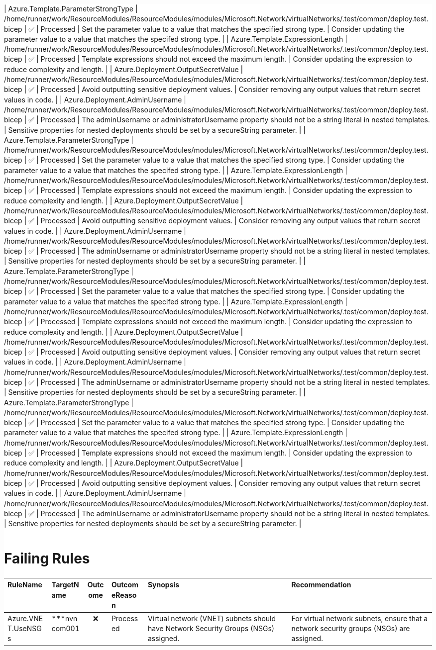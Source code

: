 | Azure.Template.ParameterStrongType | /home/runner/work/ResourceModules/ResourceModules/modules/Microsoft.Network/virtualNetworks/.test/common/deploy.test.bicep | :white_check_mark: | Processed | Set the parameter value to a value that matches the specified strong type. | Consider updating the parameter value to a value that matches the specifed strong type. |
| Azure.Template.ExpressionLength | /home/runner/work/ResourceModules/ResourceModules/modules/Microsoft.Network/virtualNetworks/.test/common/deploy.test.bicep | :white_check_mark: | Processed | Template expressions should not exceed the maximum length. | Consider updating the expression to reduce complexity and length. |
| Azure.Deployment.OutputSecretValue | /home/runner/work/ResourceModules/ResourceModules/modules/Microsoft.Network/virtualNetworks/.test/common/deploy.test.bicep | :white_check_mark: | Processed | Avoid outputting sensitive deployment values. | Consider removing any output values that return secret values in code. |
| Azure.Deployment.AdminUsername | /home/runner/work/ResourceModules/ResourceModules/modules/Microsoft.Network/virtualNetworks/.test/common/deploy.test.bicep | :white_check_mark: | Processed | The adminUsername or administratorUsername property should not be a string literal in nested templates. | Sensitive properties for nested deployments should be set by a secureString parameter. |
| Azure.Template.ParameterStrongType | /home/runner/work/ResourceModules/ResourceModules/modules/Microsoft.Network/virtualNetworks/.test/common/deploy.test.bicep | :white_check_mark: | Processed | Set the parameter value to a value that matches the specified strong type. | Consider updating the parameter value to a value that matches the specifed strong type. |
| Azure.Template.ExpressionLength | /home/runner/work/ResourceModules/ResourceModules/modules/Microsoft.Network/virtualNetworks/.test/common/deploy.test.bicep | :white_check_mark: | Processed | Template expressions should not exceed the maximum length. | Consider updating the expression to reduce complexity and length. |
| Azure.Deployment.OutputSecretValue | /home/runner/work/ResourceModules/ResourceModules/modules/Microsoft.Network/virtualNetworks/.test/common/deploy.test.bicep | :white_check_mark: | Processed | Avoid outputting sensitive deployment values. | Consider removing any output values that return secret values in code. |
| Azure.Deployment.AdminUsername | /home/runner/work/ResourceModules/ResourceModules/modules/Microsoft.Network/virtualNetworks/.test/common/deploy.test.bicep | :white_check_mark: | Processed | The adminUsername or administratorUsername property should not be a string literal in nested templates. | Sensitive properties for nested deployments should be set by a secureString parameter. |
| Azure.Template.ParameterStrongType | /home/runner/work/ResourceModules/ResourceModules/modules/Microsoft.Network/virtualNetworks/.test/common/deploy.test.bicep | :white_check_mark: | Processed | Set the parameter value to a value that matches the specified strong type. | Consider updating the parameter value to a value that matches the specifed strong type. |
| Azure.Template.ExpressionLength | /home/runner/work/ResourceModules/ResourceModules/modules/Microsoft.Network/virtualNetworks/.test/common/deploy.test.bicep | :white_check_mark: | Processed | Template expressions should not exceed the maximum length. | Consider updating the expression to reduce complexity and length. |
| Azure.Deployment.OutputSecretValue | /home/runner/work/ResourceModules/ResourceModules/modules/Microsoft.Network/virtualNetworks/.test/common/deploy.test.bicep | :white_check_mark: | Processed | Avoid outputting sensitive deployment values. | Consider removing any output values that return secret values in code. |
| Azure.Deployment.AdminUsername | /home/runner/work/ResourceModules/ResourceModules/modules/Microsoft.Network/virtualNetworks/.test/common/deploy.test.bicep | :white_check_mark: | Processed | The adminUsername or administratorUsername property should not be a string literal in nested templates. | Sensitive properties for nested deployments should be set by a secureString parameter. |
| Azure.Template.ParameterStrongType | /home/runner/work/ResourceModules/ResourceModules/modules/Microsoft.Network/virtualNetworks/.test/common/deploy.test.bicep | :white_check_mark: | Processed | Set the parameter value to a value that matches the specified strong type. | Consider updating the parameter value to a value that matches the specifed strong type. |
| Azure.Template.ExpressionLength | /home/runner/work/ResourceModules/ResourceModules/modules/Microsoft.Network/virtualNetworks/.test/common/deploy.test.bicep | :white_check_mark: | Processed | Template expressions should not exceed the maximum length. | Consider updating the expression to reduce complexity and length. |
| Azure.Deployment.OutputSecretValue | /home/runner/work/ResourceModules/ResourceModules/modules/Microsoft.Network/virtualNetworks/.test/common/deploy.test.bicep | :white_check_mark: | Processed | Avoid outputting sensitive deployment values. | Consider removing any output values that return secret values in code. |
| Azure.Deployment.AdminUsername | /home/runner/work/ResourceModules/ResourceModules/modules/Microsoft.Network/virtualNetworks/.test/common/deploy.test.bicep | :white_check_mark: | Processed | The adminUsername or administratorUsername property should not be a string literal in nested templates. | Sensitive properties for nested deployments should be set by a secureString parameter. |

# Failing Rules

| RuleName | TargetName | Outcome | OutcomeReason |  Synopsis |Recommendation|
| :-- | :-- | :--: | :-- | :-- | :-- |
| Azure.VNET.UseNSGs | ***nvncom001 | :x: | Processed | Virtual network (VNET) subnets should have Network Security Groups (NSGs) assigned. | For virtual network subnets, ensure that a network security groups (NSGs) are assigned. |
